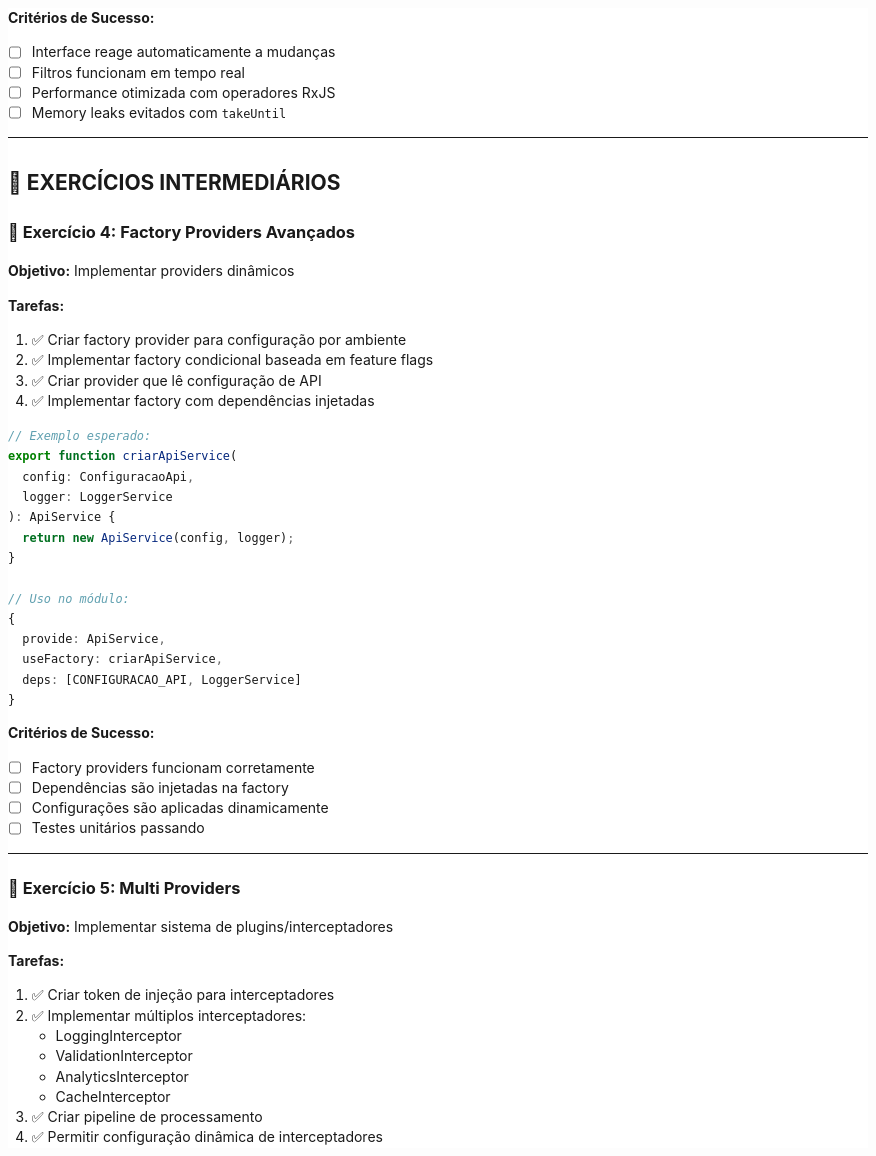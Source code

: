 **Critérios de Sucesso:**
- [ ] Interface reage automaticamente a mudanças
- [ ] Filtros funcionam em tempo real
- [ ] Performance otimizada com operadores RxJS
- [ ] Memory leaks evitados com `takeUntil`

---

## 🎯 **EXERCÍCIOS INTERMEDIÁRIOS**

### 🚀 **Exercício 4: Factory Providers Avançados**
**Objetivo:** Implementar providers dinâmicos

**Tarefas:**
1. ✅ Criar factory provider para configuração por ambiente
2. ✅ Implementar factory condicional baseada em feature flags
3. ✅ Criar provider que lê configuração de API
4. ✅ Implementar factory com dependências injetadas

```typescript
// Exemplo esperado:
export function criarApiService(
  config: ConfiguracaoApi,
  logger: LoggerService
): ApiService {
  return new ApiService(config, logger);
}

// Uso no módulo:
{
  provide: ApiService,
  useFactory: criarApiService,
  deps: [CONFIGURACAO_API, LoggerService]
}
```

**Critérios de Sucesso:**
- [ ] Factory providers funcionam corretamente
- [ ] Dependências são injetadas na factory
- [ ] Configurações são aplicadas dinamicamente
- [ ] Testes unitários passando

---

### 🚀 **Exercício 5: Multi Providers**
**Objetivo:** Implementar sistema de plugins/interceptadores

**Tarefas:**
1. ✅ Criar token de injeção para interceptadores
2. ✅ Implementar múltiplos interceptadores:
   - LoggingInterceptor
   - ValidationInterceptor
   - AnalyticsInterceptor
   - CacheInterceptor
3. ✅ Criar pipeline de processamento
4. ✅ Permitir configuração dinâmica de interceptadores
